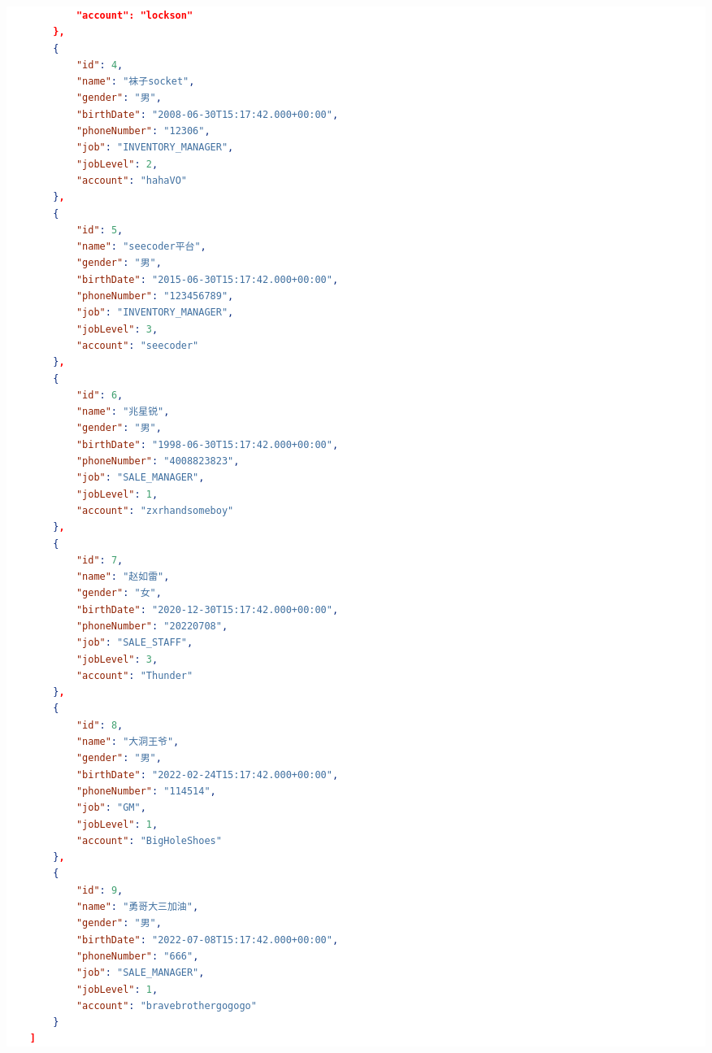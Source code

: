 ```json
            "account": "lockson"
        },
        {
            "id": 4,
            "name": "袜子socket",
            "gender": "男",
            "birthDate": "2008-06-30T15:17:42.000+00:00",
            "phoneNumber": "12306",
            "job": "INVENTORY_MANAGER",
            "jobLevel": 2,
            "account": "hahaVO"
        },
        {
            "id": 5,
            "name": "seecoder平台",
            "gender": "男",
            "birthDate": "2015-06-30T15:17:42.000+00:00",
            "phoneNumber": "123456789",
            "job": "INVENTORY_MANAGER",
            "jobLevel": 3,
            "account": "seecoder"
        },
        {
            "id": 6,
            "name": "兆星锐",
            "gender": "男",
            "birthDate": "1998-06-30T15:17:42.000+00:00",
            "phoneNumber": "4008823823",
            "job": "SALE_MANAGER",
            "jobLevel": 1,
            "account": "zxrhandsomeboy"
        },
        {
            "id": 7,
            "name": "赵如雷",
            "gender": "女",
            "birthDate": "2020-12-30T15:17:42.000+00:00",
            "phoneNumber": "20220708",
            "job": "SALE_STAFF",
            "jobLevel": 3,
            "account": "Thunder"
        },
        {
            "id": 8,
            "name": "大洞王爷",
            "gender": "男",
            "birthDate": "2022-02-24T15:17:42.000+00:00",
            "phoneNumber": "114514",
            "job": "GM",
            "jobLevel": 1,
            "account": "BigHoleShoes"
        },
        {
            "id": 9,
            "name": "勇哥大三加油",
            "gender": "男",
            "birthDate": "2022-07-08T15:17:42.000+00:00",
            "phoneNumber": "666",
            "job": "SALE_MANAGER",
            "jobLevel": 1,
            "account": "bravebrothergogogo"
        }
    ]
```